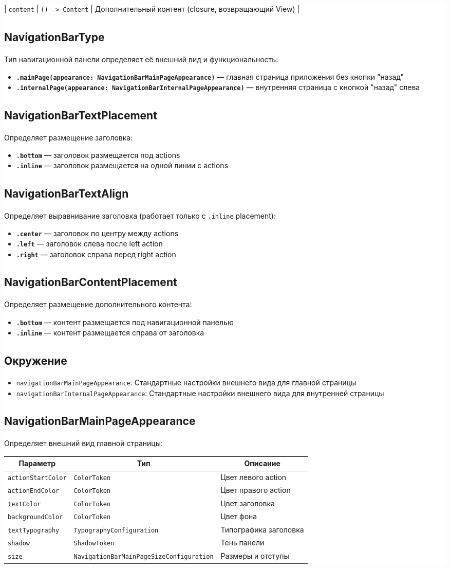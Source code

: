 | `content` | `() -> Content` | Дополнительный контент (closure, возвращающий View) |

## NavigationBarType

Тип навигационной панели определяет её внешний вид и функциональность:

- **`.mainPage(appearance: NavigationBarMainPageAppearance)`** — главная страница приложения без кнопки "назад"
- **`.internalPage(appearance: NavigationBarInternalPageAppearance)`** — внутренняя страница с кнопкой "назад" слева

## NavigationBarTextPlacement

Определяет размещение заголовка:

- **`.bottom`** — заголовок размещается под actions
- **`.inline`** — заголовок размещается на одной линии с actions

## NavigationBarTextAlign

Определяет выравнивание заголовка (работает только с `.inline` placement):

- **`.center`** — заголовок по центру между actions
- **`.left`** — заголовок слева после left action
- **`.right`** — заголовок справа перед right action

## NavigationBarContentPlacement

Определяет размещение дополнительного контента:

- **`.bottom`** — контент размещается под навигационной панелью
- **`.inline`** — контент размещается справа от заголовка

## Окружение

- `navigationBarMainPageAppearance`: Стандартные настройки внешнего вида для главной страницы
- `navigationBarInternalPageAppearance`: Стандартные настройки внешнего вида для внутренней страницы

## NavigationBarMainPageAppearance

Определяет внешний вид главной страницы:

| Параметр | Тип | Описание |
|----------|-----|----------|
| `actionStartColor` | `ColorToken` | Цвет левого action |
| `actionEndColor` | `ColorToken` | Цвет правого action |
| `textColor` | `ColorToken` | Цвет заголовка |
| `backgroundColor` | `ColorToken` | Цвет фона |
| `textTypography` | `TypographyConfiguration` | Типографика заголовка |
| `shadow` | `ShadowToken` | Тень панели |
| `size` | `NavigationBarMainPageSizeConfiguration` | Размеры и отступы |
